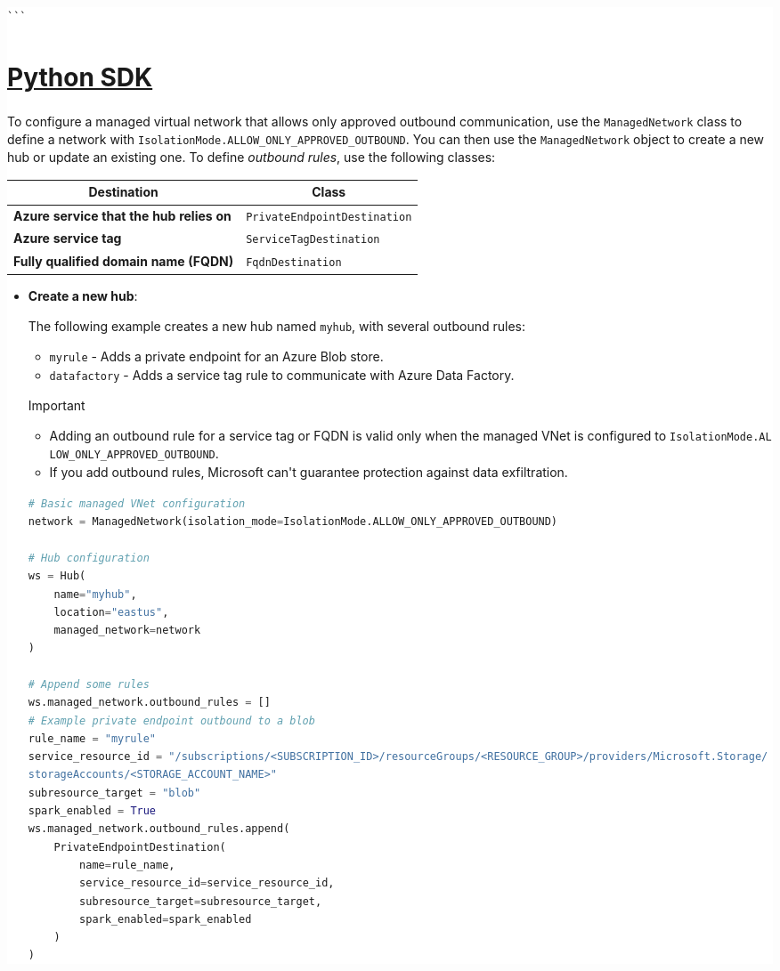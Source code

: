     ```

# [Python SDK](#tab/python)

To configure a managed virtual network that allows only approved outbound communication, use the `ManagedNetwork` class to define a network with `IsolationMode.ALLOW_ONLY_APPROVED_OUTBOUND`. You can then use the `ManagedNetwork` object to create a new hub or update an existing one. To define _outbound rules_, use the following classes:

| Destination | Class |
| ----------- | ----- |
| __Azure service that the hub relies on__ | `PrivateEndpointDestination` |
| __Azure service tag__ | `ServiceTagDestination` |
| __Fully qualified domain name (FQDN)__ | `FqdnDestination` |

* __Create a new hub__:

    The following example creates a new hub named `myhub`, with several outbound rules:

    * `myrule` - Adds a private endpoint for an Azure Blob store.
    * `datafactory` - Adds a service tag rule to communicate with Azure Data Factory.

    > [!IMPORTANT]
    > * Adding an outbound rule for a service tag or FQDN is valid only when the managed VNet is configured to `IsolationMode.ALLOW_ONLY_APPROVED_OUTBOUND`.
    > * If you add outbound rules, Microsoft can't guarantee protection against data exfiltration.

    ```python
    # Basic managed VNet configuration
    network = ManagedNetwork(isolation_mode=IsolationMode.ALLOW_ONLY_APPROVED_OUTBOUND)

    # Hub configuration
    ws = Hub(
        name="myhub",
        location="eastus",
        managed_network=network
    )

    # Append some rules
    ws.managed_network.outbound_rules = []
    # Example private endpoint outbound to a blob
    rule_name = "myrule"
    service_resource_id = "/subscriptions/<SUBSCRIPTION_ID>/resourceGroups/<RESOURCE_GROUP>/providers/Microsoft.Storage/storageAccounts/<STORAGE_ACCOUNT_NAME>"
    subresource_target = "blob"
    spark_enabled = True
    ws.managed_network.outbound_rules.append(
        PrivateEndpointDestination(
            name=rule_name, 
            service_resource_id=service_resource_id, 
            subresource_target=subresource_target, 
            spark_enabled=spark_enabled
        )
    )
